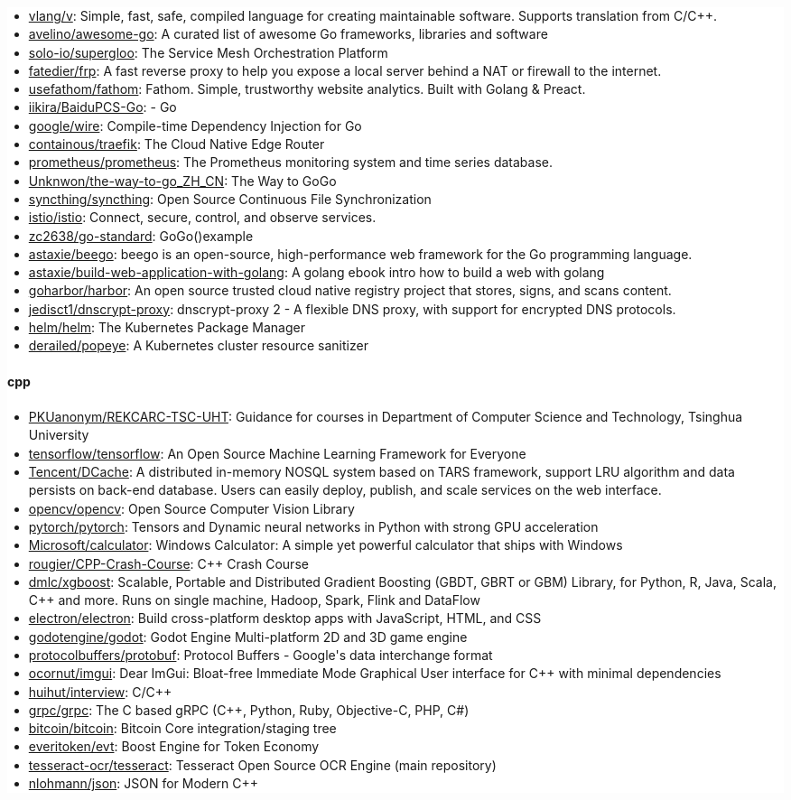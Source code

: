 * [vlang/v](https://github.com/vlang/v): Simple, fast, safe, compiled language for creating maintainable software. Supports translation from C/C++.
* [avelino/awesome-go](https://github.com/avelino/awesome-go): A curated list of awesome Go frameworks, libraries and software
* [solo-io/supergloo](https://github.com/solo-io/supergloo): The Service Mesh Orchestration Platform
* [fatedier/frp](https://github.com/fatedier/frp): A fast reverse proxy to help you expose a local server behind a NAT or firewall to the internet.
* [usefathom/fathom](https://github.com/usefathom/fathom): Fathom. Simple, trustworthy website analytics. Built with Golang & Preact.
* [iikira/BaiduPCS-Go](https://github.com/iikira/BaiduPCS-Go):  - Go
* [google/wire](https://github.com/google/wire): Compile-time Dependency Injection for Go
* [containous/traefik](https://github.com/containous/traefik): The Cloud Native Edge Router
* [prometheus/prometheus](https://github.com/prometheus/prometheus): The Prometheus monitoring system and time series database.
* [Unknwon/the-way-to-go_ZH_CN](https://github.com/Unknwon/the-way-to-go_ZH_CN): The Way to GoGo 
* [syncthing/syncthing](https://github.com/syncthing/syncthing): Open Source Continuous File Synchronization
* [istio/istio](https://github.com/istio/istio): Connect, secure, control, and observe services.
* [zc2638/go-standard](https://github.com/zc2638/go-standard): GoGo()example
* [astaxie/beego](https://github.com/astaxie/beego): beego is an open-source, high-performance web framework for the Go programming language.
* [astaxie/build-web-application-with-golang](https://github.com/astaxie/build-web-application-with-golang): A golang ebook intro how to build a web with golang
* [goharbor/harbor](https://github.com/goharbor/harbor): An open source trusted cloud native registry project that stores, signs, and scans content.
* [jedisct1/dnscrypt-proxy](https://github.com/jedisct1/dnscrypt-proxy): dnscrypt-proxy 2 - A flexible DNS proxy, with support for encrypted DNS protocols.
* [helm/helm](https://github.com/helm/helm): The Kubernetes Package Manager
* [derailed/popeye](https://github.com/derailed/popeye):  A Kubernetes cluster resource sanitizer

#### cpp
* [PKUanonym/REKCARC-TSC-UHT](https://github.com/PKUanonym/REKCARC-TSC-UHT):  Guidance for courses in Department of Computer Science and Technology, Tsinghua University
* [tensorflow/tensorflow](https://github.com/tensorflow/tensorflow): An Open Source Machine Learning Framework for Everyone
* [Tencent/DCache](https://github.com/Tencent/DCache): A distributed in-memory NOSQL system based on TARS framework, support LRU algorithm and data persists on back-end database. Users can easily deploy, publish, and scale services on the web interface.
* [opencv/opencv](https://github.com/opencv/opencv): Open Source Computer Vision Library
* [pytorch/pytorch](https://github.com/pytorch/pytorch): Tensors and Dynamic neural networks in Python with strong GPU acceleration
* [Microsoft/calculator](https://github.com/Microsoft/calculator): Windows Calculator: A simple yet powerful calculator that ships with Windows
* [rougier/CPP-Crash-Course](https://github.com/rougier/CPP-Crash-Course): C++ Crash Course
* [dmlc/xgboost](https://github.com/dmlc/xgboost): Scalable, Portable and Distributed Gradient Boosting (GBDT, GBRT or GBM) Library, for Python, R, Java, Scala, C++ and more. Runs on single machine, Hadoop, Spark, Flink and DataFlow
* [electron/electron](https://github.com/electron/electron): Build cross-platform desktop apps with JavaScript, HTML, and CSS
* [godotengine/godot](https://github.com/godotengine/godot): Godot Engine  Multi-platform 2D and 3D game engine
* [protocolbuffers/protobuf](https://github.com/protocolbuffers/protobuf): Protocol Buffers - Google's data interchange format
* [ocornut/imgui](https://github.com/ocornut/imgui): Dear ImGui: Bloat-free Immediate Mode Graphical User interface for C++ with minimal dependencies
* [huihut/interview](https://github.com/huihut/interview):  C/C++
* [grpc/grpc](https://github.com/grpc/grpc): The C based gRPC (C++, Python, Ruby, Objective-C, PHP, C#)
* [bitcoin/bitcoin](https://github.com/bitcoin/bitcoin): Bitcoin Core integration/staging tree
* [everitoken/evt](https://github.com/everitoken/evt): Boost Engine for Token Economy
* [tesseract-ocr/tesseract](https://github.com/tesseract-ocr/tesseract): Tesseract Open Source OCR Engine (main repository)
* [nlohmann/json](https://github.com/nlohmann/json): JSON for Modern C++